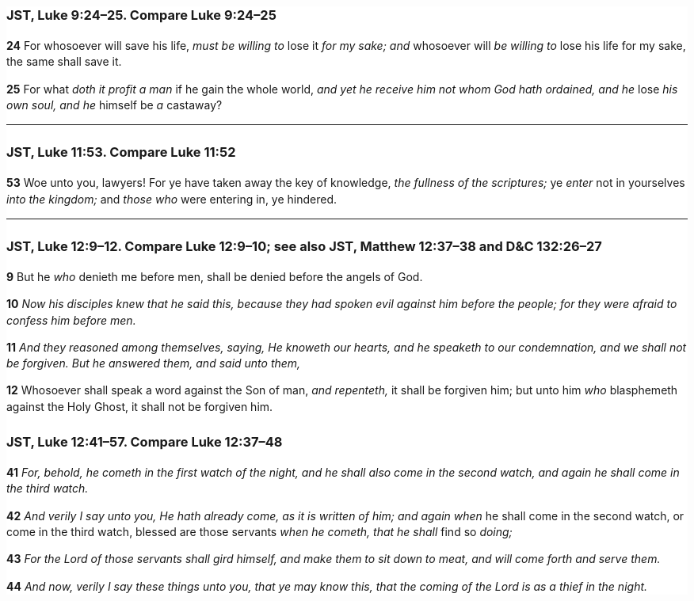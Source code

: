 ### <a name="jst-luke-9_st1"></a>**JST, Luke 9:24–25.** Compare Luke 9:24–25

<a name="jst-luke-9_v1"></a>**24** For whosoever will save his life, *must be willing to* lose it *for my sake; and* whosoever will *be willing to* lose his life for my sake, the same shall save it.

<a name="jst-luke-9_v2"></a>**25** For what *doth it profit a man* if he gain the whole world, *and yet he receive him not whom God hath ordained, and he* lose *his own soul, and he* himself be *a* castaway?


---

### <a name="jst-luke-11_st1"></a>**JST, Luke 11:53.** Compare Luke 11:52

<a name="jst-luke-11_v1"></a>**53** Woe unto you, lawyers! For ye have taken away the key of knowledge, *the fullness of the scriptures;* ye *enter* not in yourselves *into the kingdom;* and *those who* were entering in, ye hindered.


---

### <a name="jst-luke-12_st1"></a>**JST, Luke 12:9–12.** Compare Luke 12:9–10; see also JST, Matthew 12:37–38 and D&C 132:26–27

<a name="jst-luke-12_v1"></a>**9** But he *who* denieth me before men, shall be denied before the angels of God.

<a name="jst-luke-12_v2"></a>**10** *Now his disciples knew that he said this, because they had spoken evil against him before the people; for they were afraid to confess him before men.*

<a name="jst-luke-12_v3"></a>**11** *And they reasoned among themselves, saying, He knoweth our hearts, and he speaketh to our condemnation, and we shall not be forgiven. But he answered them, and said unto them,*

<a name="jst-luke-12_v4"></a>**12** Whosoever shall speak a word against the Son of man, *and repenteth,* it shall be forgiven him; but unto him *who* blasphemeth against the Holy Ghost, it shall not be forgiven him.

### <a name="jst-luke-12_st2"></a>**JST, Luke 12:41–57.** Compare Luke 12:37–48

<a name="jst-luke-12_v5"></a>**41** *For, behold, he cometh in the first watch of the night, and he shall also come in the second watch, and again he shall come in the third watch.*

<a name="jst-luke-12_v6"></a>**42** *And verily I say unto you, He hath already come, as it is written of him; and again when* he shall come in the second watch, or come in the third watch, blessed are those servants *when he cometh, that he shall* find so *doing;*

<a name="jst-luke-12_v7"></a>**43** *For the Lord of those servants shall gird himself, and make them to sit down to meat, and will come forth and serve them.*

<a name="jst-luke-12_v8"></a>**44** *And now, verily I say these things unto you, that ye may know this, that the coming of the Lord is as a thief in the night.*

